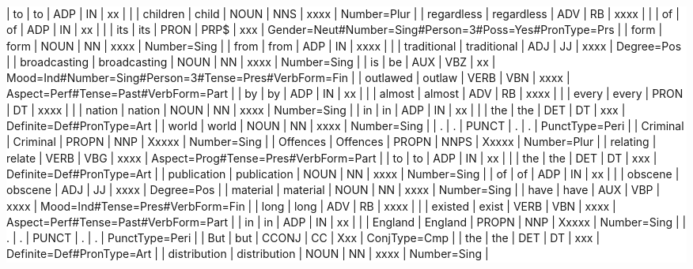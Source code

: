 | to | to | ADP | IN | xx |  |
| children | child | NOUN | NNS | xxxx | Number=Plur |
| regardless | regardless | ADV | RB | xxxx |  |
| of | of | ADP | IN | xx |  |
| its | its | PRON | PRP$ | xxx | Gender=Neut#Number=Sing#Person=3#Poss=Yes#PronType=Prs |
| form | form | NOUN | NN | xxxx | Number=Sing |
| from | from | ADP | IN | xxxx |  |
| traditional | traditional | ADJ | JJ | xxxx | Degree=Pos |
| broadcasting | broadcasting | NOUN | NN | xxxx | Number=Sing |
| is | be | AUX | VBZ | xx | Mood=Ind#Number=Sing#Person=3#Tense=Pres#VerbForm=Fin |
| outlawed | outlaw | VERB | VBN | xxxx | Aspect=Perf#Tense=Past#VerbForm=Part |
| by | by | ADP | IN | xx |  |
| almost | almost | ADV | RB | xxxx |  |
| every | every | PRON | DT | xxxx |  |
| nation | nation | NOUN | NN | xxxx | Number=Sing |
| in | in | ADP | IN | xx |  |
| the | the | DET | DT | xxx | Definite=Def#PronType=Art |
| world | world | NOUN | NN | xxxx | Number=Sing |
| . | . | PUNCT | . | . | PunctType=Peri |
| Criminal | Criminal | PROPN | NNP | Xxxxx | Number=Sing |
| Offences | Offences | PROPN | NNPS | Xxxxx | Number=Plur |
| relating | relate | VERB | VBG | xxxx | Aspect=Prog#Tense=Pres#VerbForm=Part |
| to | to | ADP | IN | xx |  |
| the | the | DET | DT | xxx | Definite=Def#PronType=Art |
| publication | publication | NOUN | NN | xxxx | Number=Sing |
| of | of | ADP | IN | xx |  |
| obscene | obscene | ADJ | JJ | xxxx | Degree=Pos |
| material | material | NOUN | NN | xxxx | Number=Sing |
| have | have | AUX | VBP | xxxx | Mood=Ind#Tense=Pres#VerbForm=Fin |
| long | long | ADV | RB | xxxx |  |
| existed | exist | VERB | VBN | xxxx | Aspect=Perf#Tense=Past#VerbForm=Part |
| in | in | ADP | IN | xx |  |
| England | England | PROPN | NNP | Xxxxx | Number=Sing |
| . | . | PUNCT | . | . | PunctType=Peri |
| But | but | CCONJ | CC | Xxx | ConjType=Cmp |
| the | the | DET | DT | xxx | Definite=Def#PronType=Art |
| distribution | distribution | NOUN | NN | xxxx | Number=Sing |